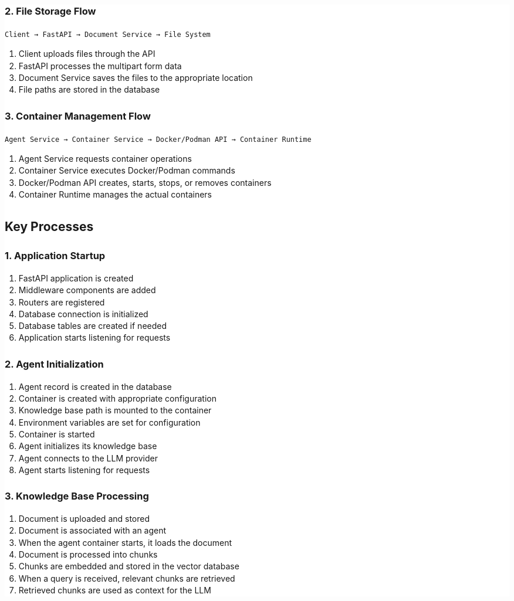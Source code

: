 ### 2. File Storage Flow

```
Client → FastAPI → Document Service → File System
```

1. Client uploads files through the API
2. FastAPI processes the multipart form data
3. Document Service saves the files to the appropriate location
4. File paths are stored in the database

### 3. Container Management Flow

```
Agent Service → Container Service → Docker/Podman API → Container Runtime
```

1. Agent Service requests container operations
2. Container Service executes Docker/Podman commands
3. Docker/Podman API creates, starts, stops, or removes containers
4. Container Runtime manages the actual containers

## Key Processes

### 1. Application Startup

1. FastAPI application is created
2. Middleware components are added
3. Routers are registered
4. Database connection is initialized
5. Database tables are created if needed
6. Application starts listening for requests

### 2. Agent Initialization

1. Agent record is created in the database
2. Container is created with appropriate configuration
3. Knowledge base path is mounted to the container
4. Environment variables are set for configuration
5. Container is started
6. Agent initializes its knowledge base
7. Agent connects to the LLM provider
8. Agent starts listening for requests

### 3. Knowledge Base Processing

1. Document is uploaded and stored
2. Document is associated with an agent
3. When the agent container starts, it loads the document
4. Document is processed into chunks
5. Chunks are embedded and stored in the vector database
6. When a query is received, relevant chunks are retrieved
7. Retrieved chunks are used as context for the LLM
